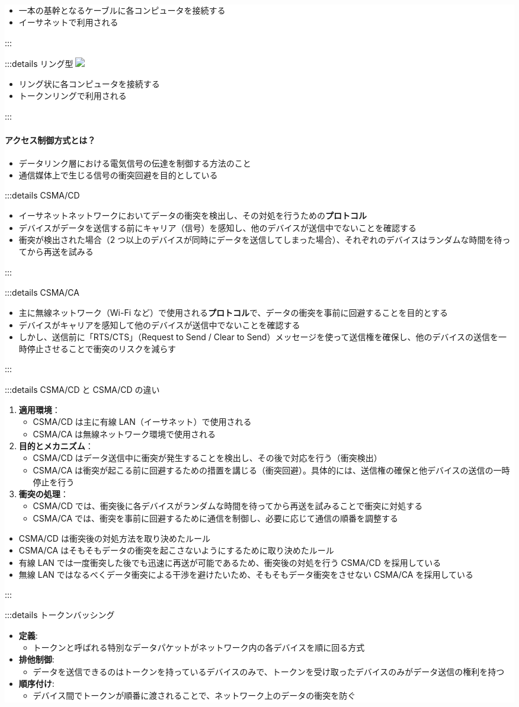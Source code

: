 - 一本の基幹となるケーブルに各コンピュータを接続する
- イーサネットで利用される

:::

:::details リング型
![](https://storage.googleapis.com/zenn-user-upload/15eee90f34b1-20240501.png)

- リング状に各コンピュータを接続する
- トークンリングで利用される

:::

#### アクセス制御方式とは？

- データリンク層における電気信号の伝達を制御する方法のこと
- 通信媒体上で生じる信号の衝突回避を目的としている

:::details CSMA/CD

- イーサネットネットワークにおいてデータの衝突を検出し、その対処を行うための**プロトコル**
- デバイスがデータを送信する前にキャリア（信号）を感知し、他のデバイスが送信中でないことを確認する
- 衝突が検出された場合（2 つ以上のデバイスが同時にデータを送信してしまった場合）、それぞれのデバイスはランダムな時間を待ってから再送を試みる

:::

:::details CSMA/CA

- 主に無線ネットワーク（Wi-Fi など）で使用される**プロトコル**で、データの衝突を事前に回避することを目的とする
- デバイスがキャリアを感知して他のデバイスが送信中でないことを確認する
- しかし、送信前に「RTS/CTS」（Request to Send / Clear to Send）メッセージを使って送信権を確保し、他のデバイスの送信を一時停止させることで衝突のリスクを減らす

:::

:::details CSMA/CD と CSMA/CD の違い

1. **適用環境**：
   - CSMA/CD は主に有線 LAN（イーサネット）で使用される
   - CSMA/CA は無線ネットワーク環境で使用される
2. **目的とメカニズム**：
   - CSMA/CD はデータ送信中に衝突が発生することを検出し、その後で対応を行う（衝突検出）
   - CSMA/CA は衝突が起こる前に回避するための措置を講じる（衝突回避）。具体的には、送信権の確保と他デバイスの送信の一時停止を行う
3. **衝突の処理**：
   - CSMA/CD では、衝突後に各デバイスがランダムな時間を待ってから再送を試みることで衝突に対処する
   - CSMA/CA では、衝突を事前に回避するために通信を制御し、必要に応じて通信の順番を調整する

- CSMA/CD は衝突後の対処方法を取り決めたルール
- CSMA/CA はそもそもデータの衝突を起こさないようにするために取り決めたルール
- 有線 LAN では一度衝突した後でも迅速に再送が可能であるため、衝突後の対処を行う CSMA/CD を採用している
- 無線 LAN ではなるべくデータ衝突による干渉を避けたいため、そもそもデータ衝突をさせない CSMA/CA を採用している

:::

:::details トークンバッシング

- **定義**:
  - トークンと呼ばれる特別なデータパケットがネットワーク内の各デバイスを順に回る方式
- **排他制御**:
  - データを送信できるのはトークンを持っているデバイスのみで、トークンを受け取ったデバイスのみがデータ送信の権利を持つ
- **順序付け**:
  - デバイス間でトークンが順番に渡されることで、ネットワーク上のデータの衝突を防ぐ
